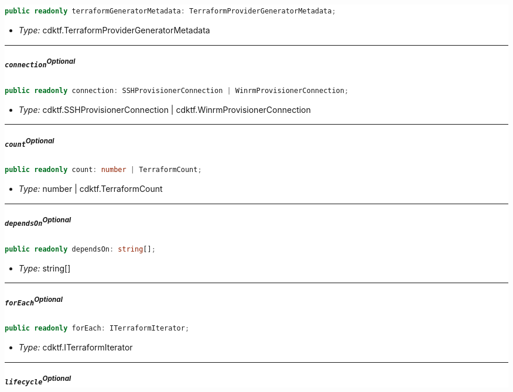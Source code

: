 ```typescript
public readonly terraformGeneratorMetadata: TerraformProviderGeneratorMetadata;
```

- *Type:* cdktf.TerraformProviderGeneratorMetadata

---

##### `connection`<sup>Optional</sup> <a name="connection" id="@cdktf/provider-vault.pkiSecretBackendConfigEst.PkiSecretBackendConfigEst.property.connection"></a>

```typescript
public readonly connection: SSHProvisionerConnection | WinrmProvisionerConnection;
```

- *Type:* cdktf.SSHProvisionerConnection | cdktf.WinrmProvisionerConnection

---

##### `count`<sup>Optional</sup> <a name="count" id="@cdktf/provider-vault.pkiSecretBackendConfigEst.PkiSecretBackendConfigEst.property.count"></a>

```typescript
public readonly count: number | TerraformCount;
```

- *Type:* number | cdktf.TerraformCount

---

##### `dependsOn`<sup>Optional</sup> <a name="dependsOn" id="@cdktf/provider-vault.pkiSecretBackendConfigEst.PkiSecretBackendConfigEst.property.dependsOn"></a>

```typescript
public readonly dependsOn: string[];
```

- *Type:* string[]

---

##### `forEach`<sup>Optional</sup> <a name="forEach" id="@cdktf/provider-vault.pkiSecretBackendConfigEst.PkiSecretBackendConfigEst.property.forEach"></a>

```typescript
public readonly forEach: ITerraformIterator;
```

- *Type:* cdktf.ITerraformIterator

---

##### `lifecycle`<sup>Optional</sup> <a name="lifecycle" id="@cdktf/provider-vault.pkiSecretBackendConfigEst.PkiSecretBackendConfigEst.property.lifecycle"></a>
